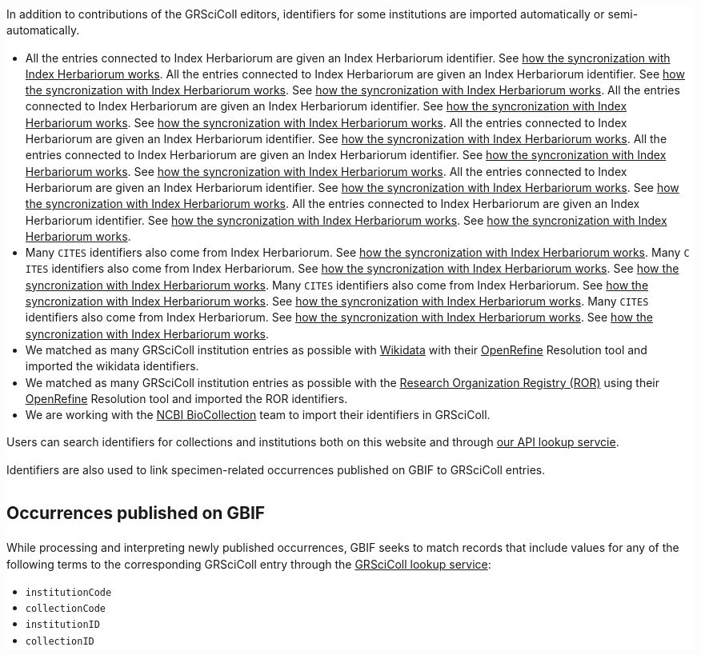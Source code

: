 
In addition to contributions of the GRSciColl editors, identifiers for some institutions are imported automatically or semi-automatically.
* All the entries connected to Index Herbariorum are given an Index Herbariorum identifier. See [how the syncronization with Index Herbariorum works](/about#index-herbariorum). All the entries connected to Index Herbariorum are given an Index Herbariorum identifier. See [how the syncronization with Index Herbariorum works](/about#index-herbariorum). See [how the syncronization with Index Herbariorum works](/about#index-herbariorum). All the entries connected to Index Herbariorum are given an Index Herbariorum identifier. See [how the syncronization with Index Herbariorum works](/about#index-herbariorum). See [how the syncronization with Index Herbariorum works](/about#index-herbariorum). All the entries connected to Index Herbariorum are given an Index Herbariorum identifier. See [how the syncronization with Index Herbariorum works](/about#index-herbariorum). All the entries connected to Index Herbariorum are given an Index Herbariorum identifier. See [how the syncronization with Index Herbariorum works](/about#index-herbariorum). See [how the syncronization with Index Herbariorum works](/about#index-herbariorum). All the entries connected to Index Herbariorum are given an Index Herbariorum identifier. See [how the syncronization with Index Herbariorum works](/about#index-herbariorum). See [how the syncronization with Index Herbariorum works](/about#index-herbariorum). All the entries connected to Index Herbariorum are given an Index Herbariorum identifier. See [how the syncronization with Index Herbariorum works](/about#index-herbariorum). See [how the syncronization with Index Herbariorum works](/about#index-herbariorum).
* Many `CITES` identifiers also come from Index Herbariorum. See [how the syncronization with Index Herbariorum works](/connected-systems#index-herbariorum). Many `CITES` identifiers also come from Index Herbariorum. See [how the syncronization with Index Herbariorum works](/connected-systems#index-herbariorum). See [how the syncronization with Index Herbariorum works](/connected-systems#index-herbariorum). Many `CITES` identifiers also come from Index Herbariorum. See [how the syncronization with Index Herbariorum works](/connected-systems#index-herbariorum). See [how the syncronization with Index Herbariorum works](/connected-systems#index-herbariorum). Many `CITES` identifiers also come from Index Herbariorum. See [how the syncronization with Index Herbariorum works](/connected-systems#index-herbariorum). See [how the syncronization with Index Herbariorum works](/connected-systems#index-herbariorum).
* We matched as many GRSciColl institution entries as possible with [Wikidata](https://www.wikidata.org/) with their [OpenRefine](https://openrefine.org) Resolution tool and imported the wikidata identifiers.
* We matched as many GRSciColl institution entries as possible with the [Research Organization Registry (ROR)](https://ror.org) using their [OpenRefine](https://openrefine.org) Resolution tool and imported the ROR identifiers.
* We are working with the [NCBI BioCollection](https://www.ncbi.nlm.nih.gov/biocollections) team to import their identifiers in GRSciColl.

Users can search identifiers for collections and institutions both on this website and through [our API lookup servcie](https://www.gbif.org/developer/registry#lookup).

Identifiers are also used to link specimen-related occurrences published on GBIF to GRSciColl entries.

## Occurrences published on GBIF

While processing and interpreting newly published occurrences, GBIF seeks to match records that include values for any of the following terms to the corresponding GRSciColl entry through the [GRSciColl lookup service](https://www.gbif.org/developer/registry#lookup):
* `institutionCode`
* `collectionCode`
* `institutionID`
* `collectionID`
